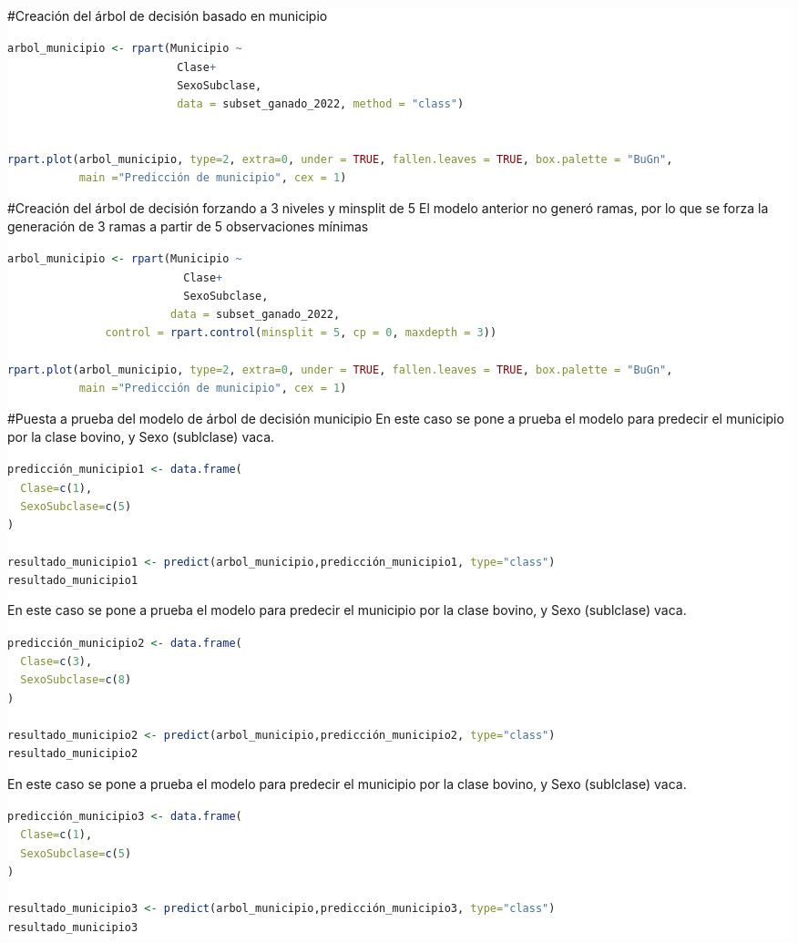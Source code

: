 #Creación del árbol de decisión basado en municipio
```r
arbol_municipio <- rpart(Municipio ~
                          Clase+
                          SexoSubclase,
                          data = subset_ganado_2022, method = "class")


rpart.plot(arbol_municipio, type=2, extra=0, under = TRUE, fallen.leaves = TRUE, box.palette = "BuGn", 
           main ="Predicción de municipio", cex = 1)
```
#Creación del árbol de decisión forzando a 3 niveles y minsplit de 5
El modelo anterior no generó ramas, por lo que se forza la generación de 3 ramas a partir de 5 observaciones mínimas

```r
arbol_municipio <- rpart(Municipio ~
                           Clase+
                           SexoSubclase,
                         data = subset_ganado_2022, 
               control = rpart.control(minsplit = 5, cp = 0, maxdepth = 3))

rpart.plot(arbol_municipio, type=2, extra=0, under = TRUE, fallen.leaves = TRUE, box.palette = "BuGn", 
           main ="Predicción de municipio", cex = 1)
```

#Puesta a prueba del modelo de árbol de decisión municipio
En este caso se pone a prueba el modelo para predecir el municipio por la clase bovino, y Sexo (sublclase) vaca.
```r
predicción_municipio1 <- data.frame(
  Clase=c(1),
  SexoSubclase=c(5)
)

resultado_municipio1 <- predict(arbol_municipio,predicción_municipio1, type="class")
resultado_municipio1
```

En este caso se pone a prueba el modelo para predecir el municipio por la clase bovino, y Sexo (sublclase) vaca.
```r
predicción_municipio2 <- data.frame(
  Clase=c(3),
  SexoSubclase=c(8)
)

resultado_municipio2 <- predict(arbol_municipio,predicción_municipio2, type="class")
resultado_municipio2
```

En este caso se pone a prueba el modelo para predecir el municipio por la clase bovino, y Sexo (sublclase) vaca.
```r
predicción_municipio3 <- data.frame(
  Clase=c(1),
  SexoSubclase=c(5)
)

resultado_municipio3 <- predict(arbol_municipio,predicción_municipio3, type="class")
resultado_municipio3
```
